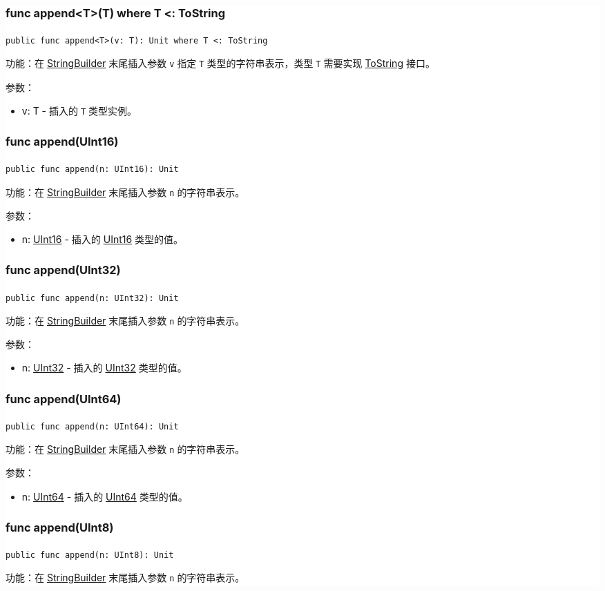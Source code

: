 ### func append\<T>(T) where T <: ToString

```cangjie
public func append<T>(v: T): Unit where T <: ToString
```

功能：在 [StringBuilder](core_package_classes.md#class-stringbuilder) 末尾插入参数 `v` 指定 `T` 类型的字符串表示，类型 `T` 需要实现 [ToString](core_package_interfaces.md#interface-tostring) 接口。

参数：

- v: T - 插入的 `T` 类型实例。

### func append(UInt16)

```cangjie
public func append(n: UInt16): Unit
```

功能：在 [StringBuilder](core_package_classes.md#class-stringbuilder) 末尾插入参数 `n` 的字符串表示。

参数：

- n: [UInt16](core_package_intrinsics.md#uint16) - 插入的 [UInt16](core_package_intrinsics.md#uint16) 类型的值。

### func append(UInt32)

```cangjie
public func append(n: UInt32): Unit
```

功能：在 [StringBuilder](core_package_classes.md#class-stringbuilder) 末尾插入参数 `n` 的字符串表示。

参数：

- n: [UInt32](core_package_intrinsics.md#uint32) - 插入的 [UInt32](core_package_intrinsics.md#uint32) 类型的值。

### func append(UInt64)

```cangjie
public func append(n: UInt64): Unit
```

功能：在 [StringBuilder](core_package_classes.md#class-stringbuilder) 末尾插入参数 `n` 的字符串表示。

参数：

- n: [UInt64](core_package_intrinsics.md#uint64) - 插入的 [UInt64](core_package_intrinsics.md#uint64) 类型的值。

### func append(UInt8)

```cangjie
public func append(n: UInt8): Unit
```

功能：在 [StringBuilder](core_package_classes.md#class-stringbuilder) 末尾插入参数 `n` 的字符串表示。
